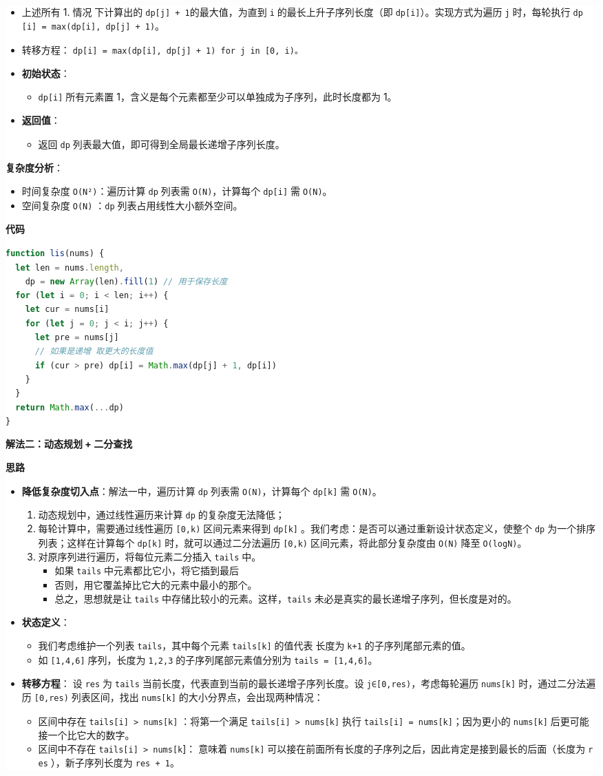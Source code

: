   - 上述所有 1. 情况 下计算出的 `dp[j] + 1`的最大值，为直到 `i` 的最长上升子序列长度（即 `dp[i]`）。实现方式为遍历 `j` 时，每轮执行 `dp[i] = max(dp[i], dp[j] + 1)`。

  - 转移方程： `dp[i] = max(dp[i], dp[j] + 1) for j in [0, i)。`

- **初始状态**：

  - `dp[i]` 所有元素置 1，含义是每个元素都至少可以单独成为子序列，此时长度都为 1。

- **返回值**：

  - 返回 `dp` 列表最大值，即可得到全局最长递增子序列长度。

**复杂度分析**：

- 时间复杂度 `O(N²)`：遍历计算 `dp` 列表需 `O(N)`，计算每个 `dp[i]` 需 `O(N)`。
- 空间复杂度 `O(N)` ：`dp` 列表占用线性大小额外空间。

**代码**

```js
function lis(nums) {
  let len = nums.length,
    dp = new Array(len).fill(1) // 用于保存长度
  for (let i = 0; i < len; i++) {
    let cur = nums[i]
    for (let j = 0; j < i; j++) {
      let pre = nums[j]
      // 如果是递增 取更大的长度值
      if (cur > pre) dp[i] = Math.max(dp[j] + 1, dp[i])
    }
  }
  return Math.max(...dp)
}
```

**解法二：动态规划 + 二分查找**

**思路**

- **降低复杂度切入点**：解法一中，遍历计算 `dp` 列表需 `O(N)`，计算每个 `dp[k]` 需 `O(N)`。

  1. 动态规划中，通过线性遍历来计算 `dp` 的复杂度无法降低；
  2. 每轮计算中，需要通过线性遍历 `[0,k)` 区间元素来得到 `dp[k]` 。我们考虑：是否可以通过重新设计状态定义，使整个 `dp` 为一个排序列表；这样在计算每个 `dp[k]` 时，就可以通过二分法遍历 `[0,k)` 区间元素，将此部分复杂度由 `O(N)` 降至 `O(logN)`。
  3. 对原序列进行遍历，将每位元素二分插入 `tails` 中。
     - 如果 `tails` 中元素都比它小，将它插到最后
     - 否则，用它覆盖掉比它大的元素中最小的那个。
     - 总之，思想就是让 `tails` 中存储比较小的元素。这样，`tails` 未必是真实的最长递增子序列，但长度是对的。

- **状态定义**：

  - 我们考虑维护一个列表 `tails`，其中每个元素 `tails[k]` 的值代表 长度为 `k+1` 的子序列尾部元素的值。
  - 如 `[1,4,6]` 序列，长度为 `1,2,3` 的子序列尾部元素值分别为 `tails = [1,4,6]`。

- **转移方程**： 设 `res` 为 `tails` 当前长度，代表直到当前的最长递增子序列长度。设 `j∈[0,res)`，考虑每轮遍历 `nums[k]` 时，通过二分法遍历 `[0,res)` 列表区间，找出 `nums[k]` 的大小分界点，会出现两种情况：

  - 区间中存在 `tails[i] > nums[k]` ：将第一个满足 `tails[i] > nums[k]` 执行 `tails[i] = nums[k]`；因为更小的 `nums[k]` 后更可能接一个比它大的数字。
  - 区间中不存在 `tails[i] > nums[k`]： 意味着 `nums[k]` 可以接在前面所有长度的子序列之后，因此肯定是接到最长的后面（长度为 `res` ），新子序列长度为 `res + 1`。

